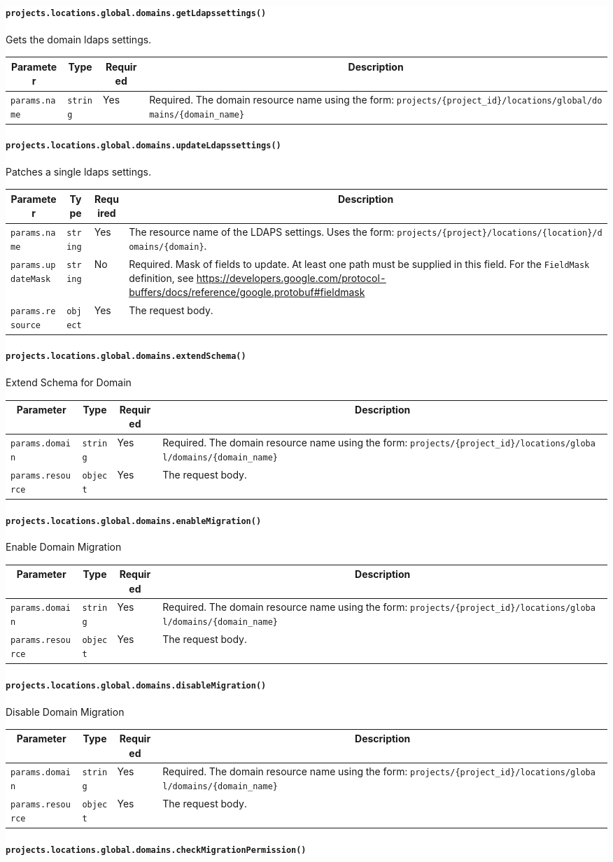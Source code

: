 #### `projects.locations.global.domains.getLdapssettings()`

Gets the domain ldaps settings.

| Parameter | Type | Required | Description |
|---|---|---|---|
| `params.name` | `string` | Yes | Required. The domain resource name using the form: `projects/{project_id}/locations/global/domains/{domain_name}` |

#### `projects.locations.global.domains.updateLdapssettings()`

Patches a single ldaps settings.

| Parameter | Type | Required | Description |
|---|---|---|---|
| `params.name` | `string` | Yes | The resource name of the LDAPS settings. Uses the form: `projects/{project}/locations/{location}/domains/{domain}`. |
| `params.updateMask` | `string` | No | Required. Mask of fields to update. At least one path must be supplied in this field. For the `FieldMask` definition, see https://developers.google.com/protocol-buffers/docs/reference/google.protobuf#fieldmask |
| `params.resource` | `object` | Yes | The request body. |

#### `projects.locations.global.domains.extendSchema()`

Extend Schema for Domain

| Parameter | Type | Required | Description |
|---|---|---|---|
| `params.domain` | `string` | Yes | Required. The domain resource name using the form: `projects/{project_id}/locations/global/domains/{domain_name}` |
| `params.resource` | `object` | Yes | The request body. |

#### `projects.locations.global.domains.enableMigration()`

Enable Domain Migration

| Parameter | Type | Required | Description |
|---|---|---|---|
| `params.domain` | `string` | Yes | Required. The domain resource name using the form: `projects/{project_id}/locations/global/domains/{domain_name}` |
| `params.resource` | `object` | Yes | The request body. |

#### `projects.locations.global.domains.disableMigration()`

Disable Domain Migration

| Parameter | Type | Required | Description |
|---|---|---|---|
| `params.domain` | `string` | Yes | Required. The domain resource name using the form: `projects/{project_id}/locations/global/domains/{domain_name}` |
| `params.resource` | `object` | Yes | The request body. |

#### `projects.locations.global.domains.checkMigrationPermission()`
